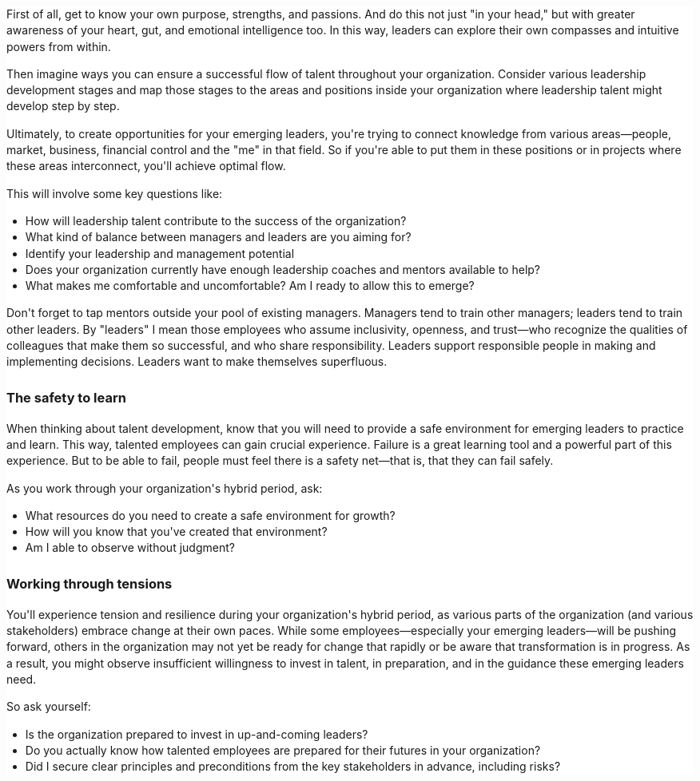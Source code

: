 First of all, get to know your own purpose, strengths, and passions. And do this not just "in your head," but with greater awareness of your heart, gut, and emotional intelligence too. In this way, leaders can explore their own compasses and intuitive powers from within.

Then imagine ways you can ensure a successful flow of talent throughout your organization. Consider various leadership development stages and map those stages to the areas and positions inside your organization where leadership talent might develop step by step.

Ultimately, to create opportunities for your emerging leaders, you're trying to connect knowledge from various areas—people, market, business, financial control and the "me" in that field. So if you're able to put them in these positions or in projects where these areas interconnect, you'll achieve optimal flow.

This will involve some key questions like:

- How will leadership talent contribute to the success of the organization?
- What kind of balance between managers and leaders are you aiming for?
- Identify your leadership and management potential
- Does your organization currently have enough leadership coaches and mentors available to help?
- What makes me comfortable and uncomfortable? Am I ready to allow this to emerge?

Don't forget to tap mentors outside your pool of existing managers. Managers tend to train other managers; leaders tend to train other leaders. By "leaders" I mean those employees who assume inclusivity, openness, and trust—who recognize the qualities of colleagues that make them so successful, and who share responsibility. Leaders support responsible people in making and implementing decisions. Leaders want to make themselves superfluous.

### The safety to learn

When thinking about talent development, know that you will need to provide a safe environment for emerging leaders to practice and learn. This way, talented employees can gain crucial experience. Failure is a great learning tool and a powerful part of this experience. But to be able to fail, people must feel there is a safety net—that is, that they can fail safely.

As you work through your organization's hybrid period, ask:

- What resources do you need to create a safe environment for growth?
- How will you know that you've created that environment?
- Am I able to observe without judgment?

### Working through tensions

You'll experience tension and resilience during your organization's hybrid period, as various parts of the organization (and various stakeholders) embrace change at their own paces. While some employees—especially your emerging leaders—will be pushing forward, others in the organization may not yet be ready for change that rapidly or be aware that transformation is in progress. As a result, you might observe insufficient willingness to invest in talent, in preparation, and in the guidance these emerging leaders need.

So ask yourself:

- Is the organization prepared to invest in up-and-coming leaders?
- Do you actually know how talented employees are prepared for their futures in your organization?
- Did I secure clear principles and preconditions from the key stakeholders in advance, including risks?
